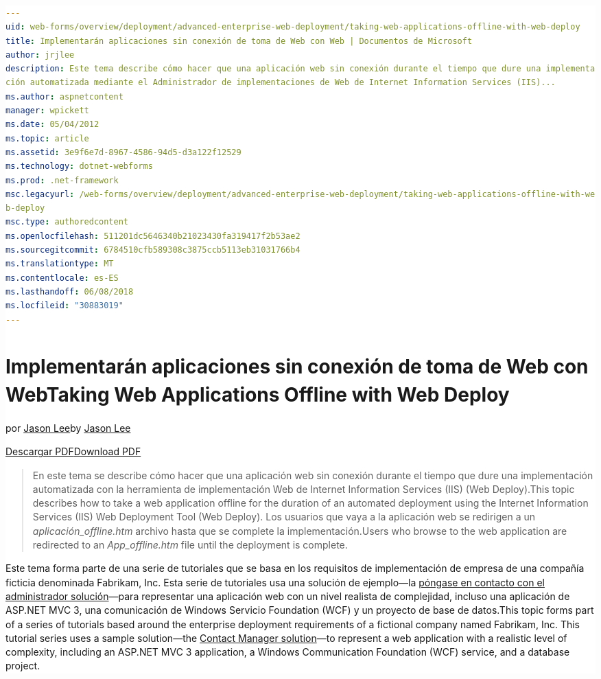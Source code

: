```yaml
---
uid: web-forms/overview/deployment/advanced-enterprise-web-deployment/taking-web-applications-offline-with-web-deploy
title: Implementarán aplicaciones sin conexión de toma de Web con Web | Documentos de Microsoft
author: jrjlee
description: Este tema describe cómo hacer que una aplicación web sin conexión durante el tiempo que dure una implementación automatizada mediante el Administrador de implementaciones de Web de Internet Information Services (IIS)...
ms.author: aspnetcontent
manager: wpickett
ms.date: 05/04/2012
ms.topic: article
ms.assetid: 3e9f6e7d-8967-4586-94d5-d3a122f12529
ms.technology: dotnet-webforms
ms.prod: .net-framework
msc.legacyurl: /web-forms/overview/deployment/advanced-enterprise-web-deployment/taking-web-applications-offline-with-web-deploy
msc.type: authoredcontent
ms.openlocfilehash: 511201dc5646340b21023430fa319417f2b53ae2
ms.sourcegitcommit: 6784510cfb589308c3875ccb5113eb31031766b4
ms.translationtype: MT
ms.contentlocale: es-ES
ms.lasthandoff: 06/08/2018
ms.locfileid: "30883019"
---
```

<a name="taking-web-applications-offline-with-web-deploy"></a><span data-ttu-id="23c36-103">Implementarán aplicaciones sin conexión de toma de Web con Web</span><span class="sxs-lookup"><span data-stu-id="23c36-103">Taking Web Applications Offline with Web Deploy</span></span>
====================
<span data-ttu-id="23c36-104">por [Jason Lee](https://github.com/jrjlee)</span><span class="sxs-lookup"><span data-stu-id="23c36-104">by [Jason Lee](https://github.com/jrjlee)</span></span>

[<span data-ttu-id="23c36-105">Descargar PDF</span><span class="sxs-lookup"><span data-stu-id="23c36-105">Download PDF</span></span>](https://msdnshared.blob.core.windows.net/media/MSDNBlogsFS/prod.evol.blogs.msdn.com/CommunityServer.Blogs.Components.WeblogFiles/00/00/00/63/56/8130.DeployingWebAppsInEnterpriseScenarios.pdf)

> <span data-ttu-id="23c36-106">En este tema se describe cómo hacer que una aplicación web sin conexión durante el tiempo que dure una implementación automatizada con la herramienta de implementación Web de Internet Information Services (IIS) (Web Deploy).</span><span class="sxs-lookup"><span data-stu-id="23c36-106">This topic describes how to take a web application offline for the duration of an automated deployment using the Internet Information Services (IIS) Web Deployment Tool (Web Deploy).</span></span> <span data-ttu-id="23c36-107">Los usuarios que vaya a la aplicación web se redirigen a un *aplicación\_offline.htm* archivo hasta que se complete la implementación.</span><span class="sxs-lookup"><span data-stu-id="23c36-107">Users who browse to the web application are redirected to an *App\_offline.htm* file until the deployment is complete.</span></span>


<span data-ttu-id="23c36-108">Este tema forma parte de una serie de tutoriales que se basa en los requisitos de implementación de empresa de una compañía ficticia denominada Fabrikam, Inc. Esta serie de tutoriales usa una solución de ejemplo&#x2014;la [póngase en contacto con el administrador solución](../web-deployment-in-the-enterprise/the-contact-manager-solution.md)&#x2014;para representar una aplicación web con un nivel realista de complejidad, incluso una aplicación de ASP.NET MVC 3, una comunicación de Windows Servicio Foundation (WCF) y un proyecto de base de datos.</span><span class="sxs-lookup"><span data-stu-id="23c36-108">This topic forms part of a series of tutorials based around the enterprise deployment requirements of a fictional company named Fabrikam, Inc. This tutorial series uses a sample solution&#x2014;the [Contact Manager solution](../web-deployment-in-the-enterprise/the-contact-manager-solution.md)&#x2014;to represent a web application with a realistic level of complexity, including an ASP.NET MVC 3 application, a Windows Communication Foundation (WCF) service, and a database project.</span></span>
